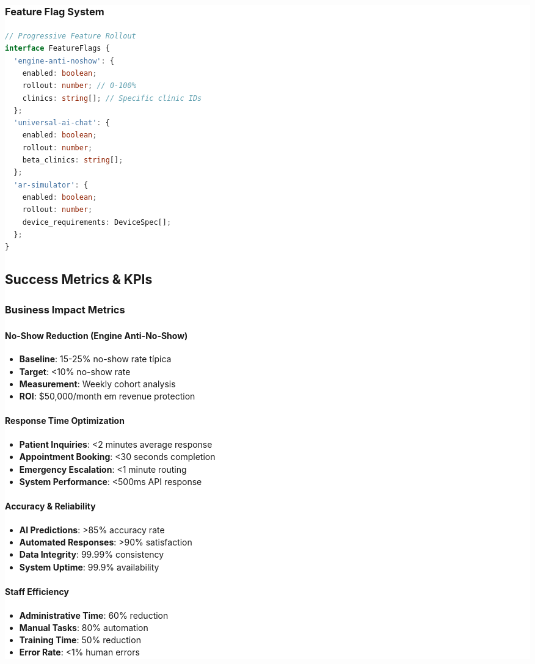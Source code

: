 ### Feature Flag System

```typescript
// Progressive Feature Rollout
interface FeatureFlags {
  'engine-anti-noshow': {
    enabled: boolean;
    rollout: number; // 0-100%
    clinics: string[]; // Specific clinic IDs
  };
  'universal-ai-chat': {
    enabled: boolean;
    rollout: number;
    beta_clinics: string[];
  };
  'ar-simulator': {
    enabled: boolean;
    rollout: number;
    device_requirements: DeviceSpec[];
  };
}
```

## Success Metrics & KPIs

### Business Impact Metrics

#### No-Show Reduction (Engine Anti-No-Show)
- **Baseline**: 15-25% no-show rate típica
- **Target**: <10% no-show rate
- **Measurement**: Weekly cohort analysis
- **ROI**: $50,000/month em revenue protection

#### Response Time Optimization
- **Patient Inquiries**: <2 minutes average response
- **Appointment Booking**: <30 seconds completion
- **Emergency Escalation**: <1 minute routing
- **System Performance**: <500ms API response

#### Accuracy & Reliability
- **AI Predictions**: >85% accuracy rate
- **Automated Responses**: >90% satisfaction
- **Data Integrity**: 99.99% consistency
- **System Uptime**: 99.9% availability

#### Staff Efficiency
- **Administrative Time**: 60% reduction
- **Manual Tasks**: 80% automation
- **Training Time**: 50% reduction
- **Error Rate**: <1% human errors
